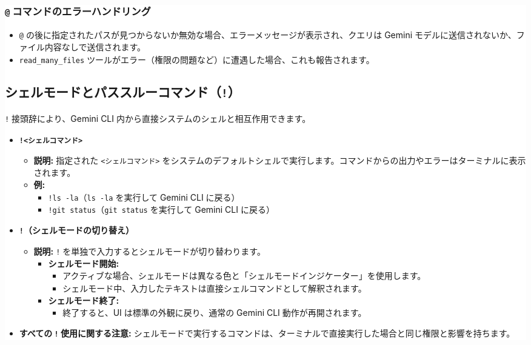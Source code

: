 ### `@` コマンドのエラーハンドリング

- `@` の後に指定されたパスが見つからないか無効な場合、エラーメッセージが表示され、クエリは Gemini モデルに送信されないか、ファイル内容なしで送信されます。
- `read_many_files` ツールがエラー（権限の問題など）に遭遇した場合、これも報告されます。

## シェルモードとパススルーコマンド（`!`）

`!` 接頭辞により、Gemini CLI 内から直接システムのシェルと相互作用できます。

- **`!<シェルコマンド>`**
  - **説明:** 指定された `<シェルコマンド>` をシステムのデフォルトシェルで実行します。コマンドからの出力やエラーはターミナルに表示されます。
  - **例:**
    - `!ls -la`（`ls -la` を実行して Gemini CLI に戻る）
    - `!git status`（`git status` を実行して Gemini CLI に戻る）

- **`!`（シェルモードの切り替え）**
  - **説明:** `!` を単独で入力するとシェルモードが切り替わります。
    - **シェルモード開始:**
      - アクティブな場合、シェルモードは異なる色と「シェルモードインジケーター」を使用します。
      - シェルモード中、入力したテキストは直接シェルコマンドとして解釈されます。
    - **シェルモード終了:**
      - 終了すると、UI は標準の外観に戻り、通常の Gemini CLI 動作が再開されます。

- **すべての `!` 使用に関する注意:** シェルモードで実行するコマンドは、ターミナルで直接実行した場合と同じ権限と影響を持ちます。